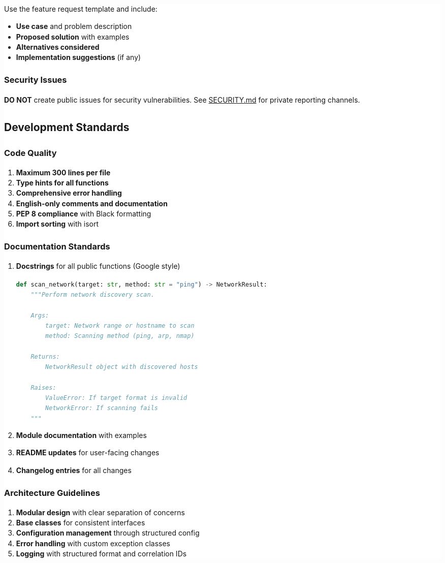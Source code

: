 Use the feature request template and include:

- **Use case** and problem description
- **Proposed solution** with examples
- **Alternatives considered**
- **Implementation suggestions** (if any)

### Security Issues

**DO NOT** create public issues for security vulnerabilities. See [SECURITY.md](SECURITY.md) for private reporting channels.

## Development Standards

### Code Quality

1. **Maximum 300 lines per file**
2. **Type hints for all functions**
3. **Comprehensive error handling**
4. **English-only comments and documentation**
5. **PEP 8 compliance** with Black formatting
6. **Import sorting** with isort

### Documentation Standards

1. **Docstrings** for all public functions (Google style)
   ```python
   def scan_network(target: str, method: str = "ping") -> NetworkResult:
       """Perform network discovery scan.
       
       Args:
           target: Network range or hostname to scan
           method: Scanning method (ping, arp, nmap)
           
       Returns:
           NetworkResult object with discovered hosts
           
       Raises:
           ValueError: If target format is invalid
           NetworkError: If scanning fails
       """
   ```

2. **Module documentation** with examples
3. **README updates** for user-facing changes
4. **Changelog entries** for all changes

### Architecture Guidelines

1. **Modular design** with clear separation of concerns
2. **Base classes** for consistent interfaces
3. **Configuration management** through structured config
4. **Error handling** with custom exception classes
5. **Logging** with structured format and correlation IDs
